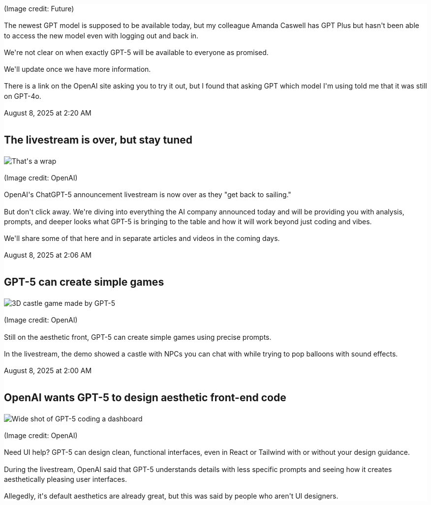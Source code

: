 (Image credit: Future)

The newest GPT model is supposed to be available today, but my colleague Amanda Caswell has GPT Plus but hasn't been able to access the new model even with logging out and back in.

We're not clear on when exactly GPT-5 will be available to everyone as promised.

We'll update once we have more information.

There is a link on the OpenAI site asking you to try it out, but I found that asking GPT which model I'm using told me that it was still on GPT-4o.

August 8, 2025 at 2:20 AM

## The livestream is over, but stay tuned

![That's a wrap](https://cdn.mos.cms.futurecdn.net/w9Ao7rc2RkAHNWfYd3ZZog.png)

(Image credit: OpenAI)

OpenAI's ChatGPT-5 announcement livestream is now over as they "get back to sailing."

But don't click away. We're diving into everything the AI company announced today and will be providing you with analysis, prompts, and deeper looks what GPT-5 is bringing to the table and how it will work beyond just coding and vibes.

We'll share some of that here and in separate articles and videos in the coming days.

August 8, 2025 at 2:06 AM

## GPT-5 can create simple games

![3D castle game made by GPT-5](https://cdn.mos.cms.futurecdn.net/gaNLPDbbh3cAVGCEAwGShj.png)

(Image credit: OpenAI)

Still on the aesthetic front, GPT-5 can create simple games using precise prompts.

In the livestream, the demo showed a castle with NPCs you can chat with while trying to pop balloons with sound effects.

August 8, 2025 at 2:00 AM

## OpenAI wants GPT-5 to design aesthetic front-end code

![Wide shot of GPT-5 coding a dashboard](https://cdn.mos.cms.futurecdn.net/NPjDd6mLuqsMwG42VfBBAi.png)

(Image credit: OpenAI)

Need UI help? GPT-5 can design clean, functional interfaces, even in React or Tailwind with or without your design guidance.

During the livestream, OpenAI said that GPT-5 understands details with less specific prompts and seeing how it creates aesthetically pleasing user interfaces.

Allegedly, it's default aesthetics are already great, but this was said by people who aren't UI designers.
